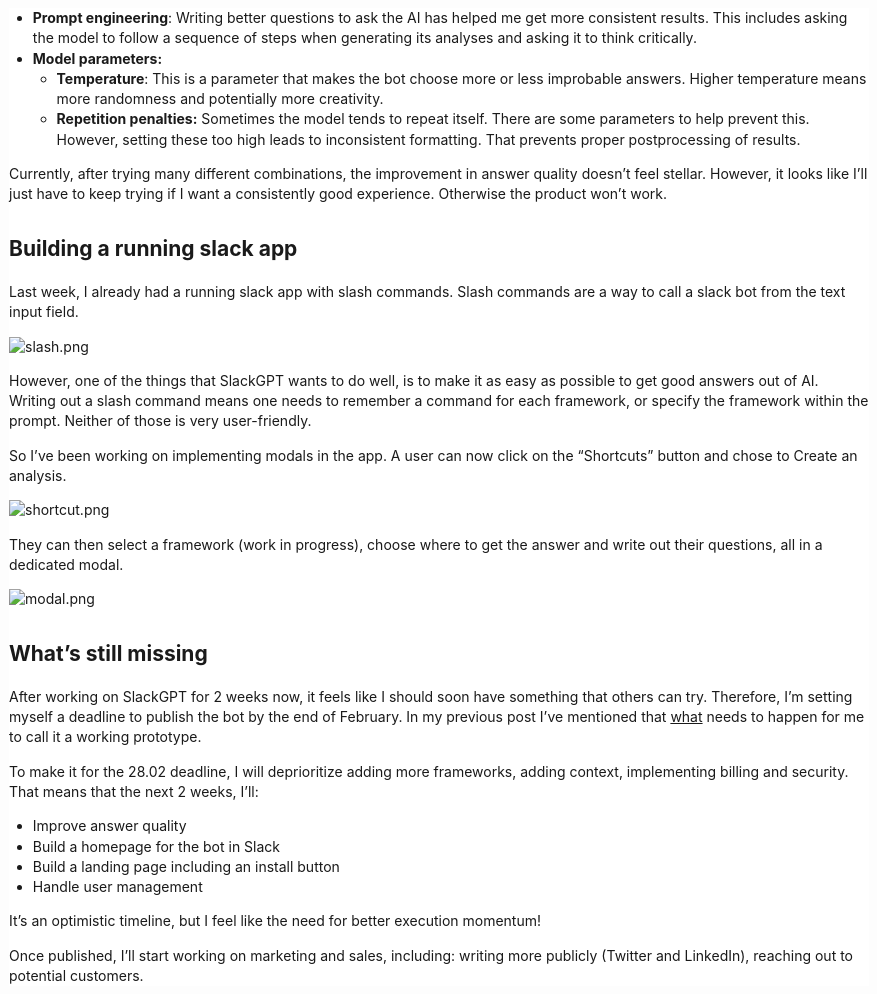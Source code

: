 - **Prompt engineering**: Writing better questions to ask the AI has helped me get more consistent results. This includes asking the model to follow a sequence of steps when generating its analyses and asking it to think critically.
- **Model parameters:**
    - **Temperature**: This is a parameter that makes the bot choose more or less improbable answers. Higher temperature means more randomness and potentially more creativity.
    - **Repetition penalties:** Sometimes the model tends to repeat itself. There are some parameters to help prevent this. However, setting these too high leads to inconsistent formatting. That prevents proper postprocessing of results.

Currently, after trying many different combinations, the improvement in answer quality doesn’t feel stellar. However, it looks like I’ll just have to keep trying if I want a consistently good experience. Otherwise the product won’t work. 

## **Building a running slack app**

Last week, I already had a running slack app with slash commands. Slash commands are a way to call a slack bot from the text input field.

![slash.png](/slackgpt_w2/slash.png#center)

However, one of the things that SlackGPT wants to do well, is to make it as easy as possible to get good answers out of AI. Writing out a slash command means one needs to remember a command for each framework, or specify the framework within the prompt. Neither of those is very user-friendly. 

So I’ve been working on implementing modals in the app. A user can now click on the “Shortcuts” button and chose to Create an analysis.

![shortcut.png](/slackgpt_w2/shortcut.png#center)

They can then select a framework (work in progress), choose where to get the answer and write out their questions, all in a dedicated modal.

![modal.png](/slackgpt_w2/modal.png#center)

## What’s still missing

After working on SlackGPT for 2 weeks now, it feels like I should soon have something that others can try. Therefore, I’m setting myself a deadline to publish the bot by the end of February. In my previous post I’ve mentioned that [what](http://www.scortescu.com/posts/slackgpt_w1/#whats-still-missing) needs to happen for me to call it a working prototype. 

To make it for the 28.02 deadline, I will deprioritize adding more frameworks, adding context, implementing billing and security. That means that the next 2 weeks, I’ll:

- Improve answer quality
- Build a homepage for the bot in Slack
- Build a landing page including an install button
- Handle user management

It’s an optimistic timeline, but I feel like the need for better execution momentum! 

Once published, I’ll start working on marketing and sales, including: writing more publicly (Twitter and LinkedIn), reaching out to potential customers. 
